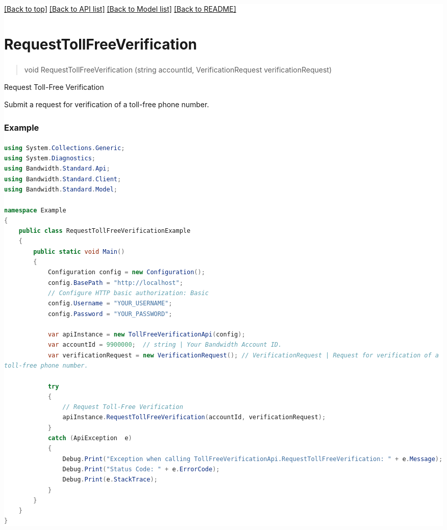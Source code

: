 [[Back to top]](#) [[Back to API list]](../README.md#documentation-for-api-endpoints) [[Back to Model list]](../README.md#documentation-for-models) [[Back to README]](../README.md)

<a id="requesttollfreeverification"></a>
# **RequestTollFreeVerification**
> void RequestTollFreeVerification (string accountId, VerificationRequest verificationRequest)

Request Toll-Free Verification

Submit a request for verification of a toll-free phone number.

### Example
```csharp
using System.Collections.Generic;
using System.Diagnostics;
using Bandwidth.Standard.Api;
using Bandwidth.Standard.Client;
using Bandwidth.Standard.Model;

namespace Example
{
    public class RequestTollFreeVerificationExample
    {
        public static void Main()
        {
            Configuration config = new Configuration();
            config.BasePath = "http://localhost";
            // Configure HTTP basic authorization: Basic
            config.Username = "YOUR_USERNAME";
            config.Password = "YOUR_PASSWORD";

            var apiInstance = new TollFreeVerificationApi(config);
            var accountId = 9900000;  // string | Your Bandwidth Account ID.
            var verificationRequest = new VerificationRequest(); // VerificationRequest | Request for verification of a toll-free phone number.

            try
            {
                // Request Toll-Free Verification
                apiInstance.RequestTollFreeVerification(accountId, verificationRequest);
            }
            catch (ApiException  e)
            {
                Debug.Print("Exception when calling TollFreeVerificationApi.RequestTollFreeVerification: " + e.Message);
                Debug.Print("Status Code: " + e.ErrorCode);
                Debug.Print(e.StackTrace);
            }
        }
    }
}
```
